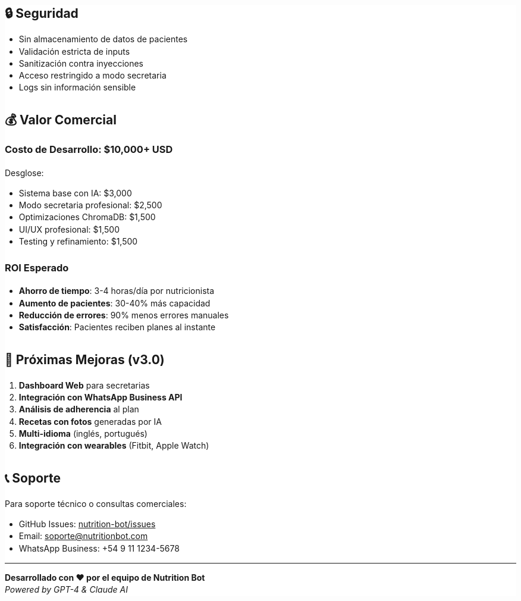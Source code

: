 ## 🔒 Seguridad

- Sin almacenamiento de datos de pacientes
- Validación estricta de inputs
- Sanitización contra inyecciones
- Acceso restringido a modo secretaria
- Logs sin información sensible

## 💰 Valor Comercial

### Costo de Desarrollo: $10,000+ USD

Desglose:
- Sistema base con IA: $3,000
- Modo secretaria profesional: $2,500
- Optimizaciones ChromaDB: $1,500
- UI/UX profesional: $1,500
- Testing y refinamiento: $1,500

### ROI Esperado
- **Ahorro de tiempo**: 3-4 horas/día por nutricionista
- **Aumento de pacientes**: 30-40% más capacidad
- **Reducción de errores**: 90% menos errores manuales
- **Satisfacción**: Pacientes reciben planes al instante

## 🚀 Próximas Mejoras (v3.0)

1. **Dashboard Web** para secretarias
2. **Integración con WhatsApp Business API**
3. **Análisis de adherencia** al plan
4. **Recetas con fotos** generadas por IA
5. **Multi-idioma** (inglés, portugués)
6. **Integración con wearables** (Fitbit, Apple Watch)

## 📞 Soporte

Para soporte técnico o consultas comerciales:
- GitHub Issues: [nutrition-bot/issues](https://github.com/tu-usuario/nutrition-bot/issues)
- Email: soporte@nutritionbot.com
- WhatsApp Business: +54 9 11 1234-5678

---

**Desarrollado con ❤️ por el equipo de Nutrition Bot**  
*Powered by GPT-4 & Claude AI*